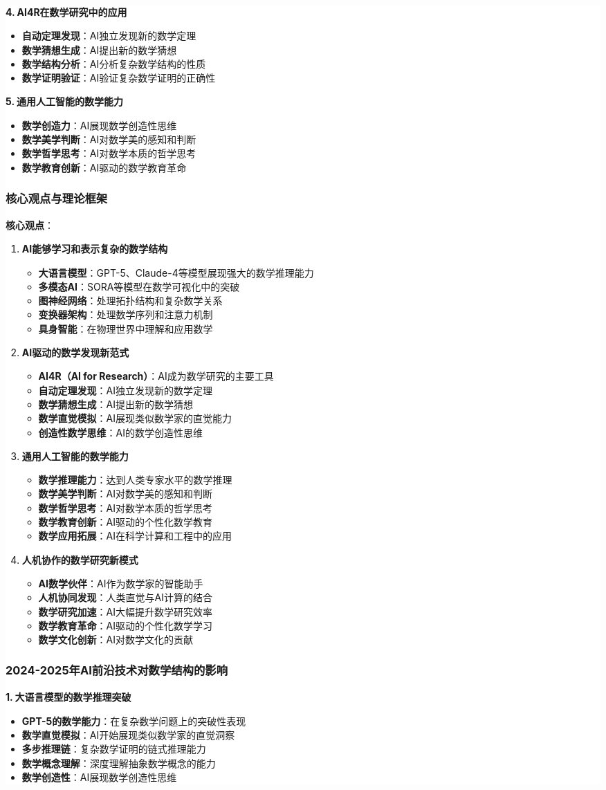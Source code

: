 **4. AI4R在数学研究中的应用**

- **自动定理发现**：AI独立发现新的数学定理
- **数学猜想生成**：AI提出新的数学猜想
- **数学结构分析**：AI分析复杂数学结构的性质
- **数学证明验证**：AI验证复杂数学证明的正确性

**5. 通用人工智能的数学能力**

- **数学创造力**：AI展现数学创造性思维
- **数学美学判断**：AI对数学美的感知和判断
- **数学哲学思考**：AI对数学本质的哲学思考
- **数学教育创新**：AI驱动的数学教育革命

### 核心观点与理论框架

**核心观点**：

1. **AI能够学习和表示复杂的数学结构**
   - **大语言模型**：GPT-5、Claude-4等模型展现强大的数学推理能力
   - **多模态AI**：SORA等模型在数学可视化中的突破
   - **图神经网络**：处理拓扑结构和复杂数学关系
   - **变换器架构**：处理数学序列和注意力机制
   - **具身智能**：在物理世界中理解和应用数学

2. **AI驱动的数学发现新范式**
   - **AI4R（AI for Research）**：AI成为数学研究的主要工具
   - **自动定理发现**：AI独立发现新的数学定理
   - **数学猜想生成**：AI提出新的数学猜想
   - **数学直觉模拟**：AI展现类似数学家的直觉能力
   - **创造性数学思维**：AI的数学创造性思维

3. **通用人工智能的数学能力**
   - **数学推理能力**：达到人类专家水平的数学推理
   - **数学美学判断**：AI对数学美的感知和判断
   - **数学哲学思考**：AI对数学本质的哲学思考
   - **数学教育创新**：AI驱动的个性化数学教育
   - **数学应用拓展**：AI在科学计算和工程中的应用

4. **人机协作的数学研究新模式**
   - **AI数学伙伴**：AI作为数学家的智能助手
   - **人机协同发现**：人类直觉与AI计算的结合
   - **数学研究加速**：AI大幅提升数学研究效率
   - **数学教育革命**：AI驱动的个性化数学学习
   - **数学文化创新**：AI对数学文化的贡献

### 2024-2025年AI前沿技术对数学结构的影响

**1. 大语言模型的数学推理突破**

- **GPT-5的数学能力**：在复杂数学问题上的突破性表现
- **数学直觉模拟**：AI开始展现类似数学家的直觉洞察
- **多步推理链**：复杂数学证明的链式推理能力
- **数学概念理解**：深度理解抽象数学概念的能力
- **数学创造性**：AI展现数学创造性思维
